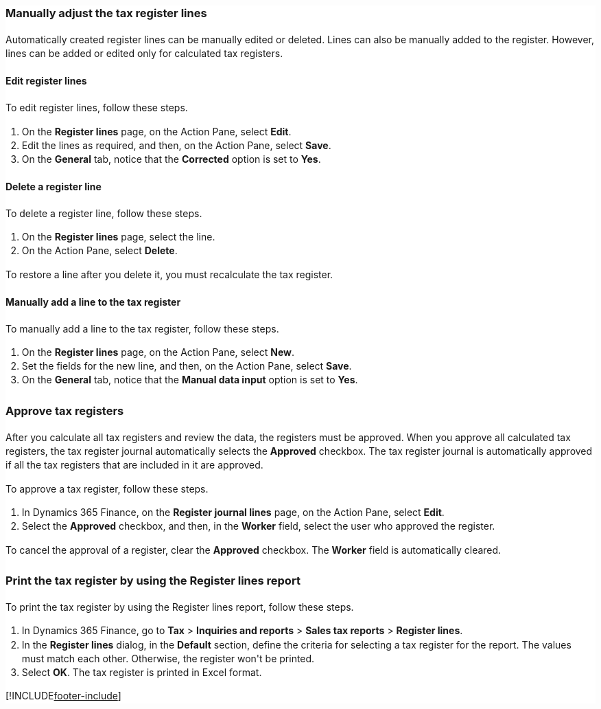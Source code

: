 ### Manually adjust the tax register lines

Automatically created register lines can be manually edited or deleted. Lines can also be manually added to the register. However, lines can be added or edited only for calculated tax registers.

#### Edit register lines

To edit register lines, follow these steps.

1. On the **Register lines** page, on the Action Pane, select **Edit**.
1. Edit the lines as required, and then, on the Action Pane, select **Save**.
1. On the **General** tab, notice that the **Corrected** option is set to **Yes**.

#### Delete a register line

To delete a register line, follow these steps.

1. On the **Register lines** page, select the line.
1. On the Action Pane, select **Delete**.

To restore a line after you delete it, you must recalculate the tax register.

#### Manually add a line to the tax register

To manually add a line to the tax register, follow these steps.

1. On the **Register lines** page, on the Action Pane, select **New**.
1. Set the fields for the new line, and then, on the Action Pane, select **Save**.
1. On the **General** tab, notice that the **Manual data input** option is set to **Yes**.

### Approve tax registers

After you calculate all tax registers and review the data, the registers must be approved. When you approve all calculated tax registers, the tax register journal automatically selects the **Approved** checkbox. The tax register journal is automatically approved if all the tax registers that are included in it are approved.

To approve a tax register, follow these steps.

1. In Dynamics 365 Finance, on the **Register journal lines** page, on the Action Pane, select **Edit**.
1. Select the **Approved** checkbox, and then, in the **Worker** field, select the user who approved the register.

To cancel the approval of a register, clear the **Approved** checkbox. The **Worker** field is automatically cleared.

### Print the tax register by using the Register lines report

To print the tax register by using the Register lines report, follow these steps.

1. In Dynamics 365 Finance, go to **Tax** \> **Inquiries and reports** \> **Sales tax reports** \> **Register lines**.
1. In the **Register lines** dialog, in the **Default** section, define the criteria for selecting a tax register for the report. The values must match each other. Otherwise, the register won't be printed.
1. Select **OK**. The tax register is printed in Excel format.


[!INCLUDE[footer-include](../../../includes/footer-banner.md)]
